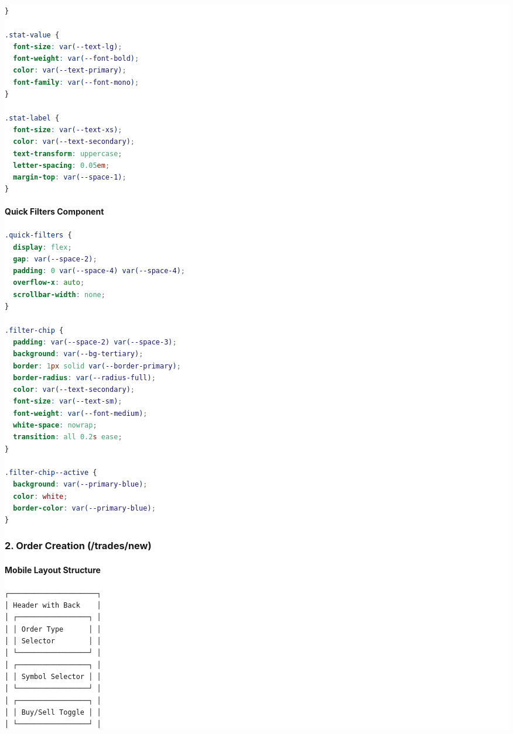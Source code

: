 ```css
}

.stat-value {
  font-size: var(--text-lg);
  font-weight: var(--font-bold);
  color: var(--text-primary);
  font-family: var(--font-mono);
}

.stat-label {
  font-size: var(--text-xs);
  color: var(--text-secondary);
  text-transform: uppercase;
  letter-spacing: 0.05em;
  margin-top: var(--space-1);
}
```

#### Quick Filters Component
```css
.quick-filters {
  display: flex;
  gap: var(--space-2);
  padding: 0 var(--space-4) var(--space-4);
  overflow-x: auto;
  scrollbar-width: none;
}

.filter-chip {
  padding: var(--space-2) var(--space-3);
  background: var(--bg-tertiary);
  border: 1px solid var(--border-primary);
  border-radius: var(--radius-full);
  color: var(--text-secondary);
  font-size: var(--text-sm);
  font-weight: var(--font-medium);
  white-space: nowrap;
  transition: all 0.2s ease;
}

.filter-chip--active {
  background: var(--primary-blue);
  color: white;
  border-color: var(--primary-blue);
}
```

### 2. Order Creation (/trades/new)

#### Mobile Layout Structure
```
┌─────────────────────┐
│ Header with Back    │
│ ┌─────────────────┐ │
│ │ Order Type      │ │
│ │ Selector        │ │
│ └─────────────────┘ │
│ ┌─────────────────┐ │
│ │ Symbol Selector │ │
│ └─────────────────┘ │
│ ┌─────────────────┐ │
│ │ Buy/Sell Toggle │ │
│ └─────────────────┘ │
```